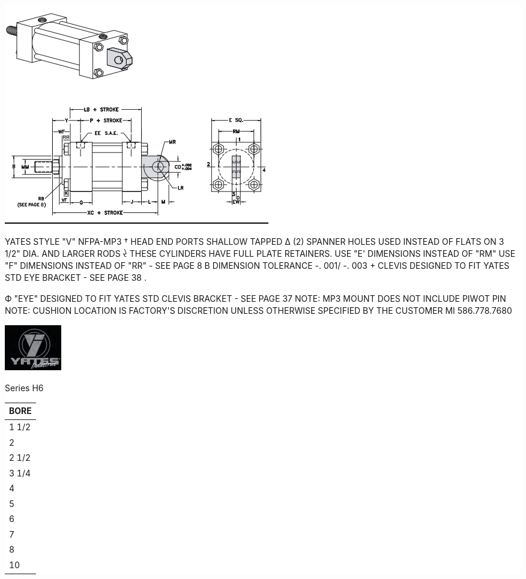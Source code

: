 ![15_image_3.png](15_image_3.png)

![15_image_2.png](15_image_2.png)

YATES STYLE "V"
NFPA-MP3
†      HEAD END PORTS SHALLOW TAPPED
Δ      (2) SPANNER HOLES USED INSTEAD OF FLATS ON 3 1/2" DIA. AND LARGER RODS
રે
 THESE CYLINDERS HAVE FULL PLATE RETAINERS. USE "E' DIMENSIONS INSTEAD OF "RM" USE "F" DIMENSIONS INSTEAD OF "RR" - SEE PAGE 8 B DIMENSION TOLERANCE  -. 001/ -. 003
+
CLEVIS DESIGNED TO FIT YATES STD EYE BRACKET - SEE PAGE 38
.

 Ф    "EYE" DESIGNED TO FIT YATES STD CLEVIS BRACKET - SEE PAGE 37 NOTE: MP3 MOUNT DOES NOT INCLUDE PIWOT PIN
 NOTE: CUSHION LOCATION IS FACTORY'S DISCRETION UNLESS OTHERWISE SPECIFIED BY THE CUSTOMER
MI 586.778.7680

![15_image_4.png](15_image_4.png)

Series H6

| BORE   |
|--------|
| 1 1/2  |
| 2      |
| 2 1/2  |
| 3 1/4  |
| 4      |
| 5      |
| 6      |
| 7      |
| 8      |
| 10     |